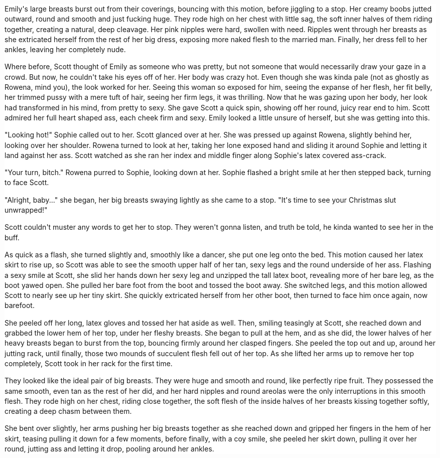  Emily's large breasts burst out from their coverings, bouncing with this motion, before jiggling to a stop. Her creamy boobs jutted outward, round and smooth and just fucking huge. They rode high on her chest with little sag, the soft inner halves of them riding together, creating a natural, deep cleavage. Her pink nipples were hard, swollen with need. Ripples went through her breasts as she extricated herself from the rest of her big dress, exposing more naked flesh to the married man. Finally, her dress fell to her ankles, leaving her completely nude. 

 Where before, Scott thought of Emily as someone who was pretty, but not someone that would necessarily draw your gaze in a crowd. But now, he couldn't take his eyes off of her. Her body was crazy hot. Even though she was kinda pale (not as ghostly as Rowena, mind you), the look worked for her. Seeing this woman so exposed for him, seeing the expanse of her flesh, her fit belly, her trimmed pussy with a mere tuft of hair, seeing her firm legs, it was thrilling. Now that he was gazing upon her body, her look had transformed in his mind, from pretty to sexy. She gave Scott a quick spin, showing off her round, juicy rear end to him. Scott admired her full heart shaped ass, each cheek firm and sexy. Emily looked a little unsure of herself, but she was getting into this. 

 "Looking hot!" Sophie called out to her. Scott glanced over at her. She was pressed up against Rowena, slightly behind her, looking over her shoulder. Rowena turned to look at her, taking her lone exposed hand and sliding it around Sophie and letting it land against her ass. Scott watched as she ran her index and middle finger along Sophie's latex covered ass-crack. 

 "Your turn, bitch." Rowena purred to Sophie, looking down at her. Sophie flashed a bright smile at her then stepped back, turning to face Scott. 

 "Alright, baby..." she began, her big breasts swaying lightly as she came to a stop. "It's time to see your Christmas slut unwrapped!" 

 Scott couldn't muster any words to get her to stop. They weren't gonna listen, and truth be told, he kinda wanted to see her in the buff. 

 As quick as a flash, she turned slightly and, smoothly like a dancer, she put one leg onto the bed. This motion caused her latex skirt to rise up, so Scott was able to see the smooth upper half of her tan, sexy legs and the round underside of her ass. Flashing a sexy smile at Scott, she slid her hands down her sexy leg and unzipped the tall latex boot, revealing more of her bare leg, as the boot yawed open. She pulled her bare foot from the boot and tossed the boot away. She switched legs, and this motion allowed Scott to nearly see up her tiny skirt. She quickly extricated herself from her other boot, then turned to face him once again, now barefoot. 

 She peeled off her long, latex gloves and tossed her hat aside as well. Then, smiling teasingly at Scott, she reached down and grabbed the lower hem of her top, under her fleshy breasts. She began to pull at the hem, and as she did, the lower halves of her heavy breasts began to burst from the top, bouncing firmly around her clasped fingers. She peeled the top out and up, around her jutting rack, until finally, those two mounds of succulent flesh fell out of her top. As she lifted her arms up to remove her top completely, Scott took in her rack for the first time. 

 They looked like the ideal pair of big breasts. They were huge and smooth and round, like perfectly ripe fruit. They possessed the same smooth, even tan as the rest of her did, and her hard nipples and round areolas were the only interruptions in this smooth flesh. They rode high on her chest, riding close together, the soft flesh of the inside halves of her breasts kissing together softly, creating a deep chasm between them. 

 She bent over slightly, her arms pushing her big breasts together as she reached down and gripped her fingers in the hem of her skirt, teasing pulling it down for a few moments, before finally, with a coy smile, she peeled her skirt down, pulling it over her round, jutting ass and letting it drop, pooling around her ankles. 
